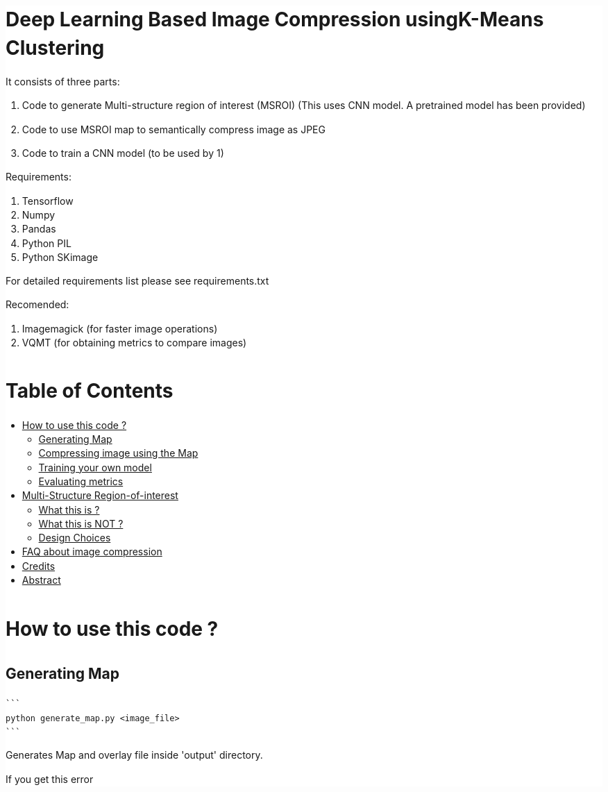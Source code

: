 # Deep Learning Based Image Compression usingK-Means Clustering
 It consists of three parts:

1. Code to generate Multi-structure region of interest (MSROI)
   (This uses CNN model. A pretrained model has been provided)

2. Code to use MSROI map to semantically compress image as JPEG

3. Code to train a CNN model (to be used by 1)


Requirements:
1. Tensorflow
2. Numpy
3. Pandas
4. Python PIL
5. Python SKimage

For detailed requirements list please see requirements.txt


Recomended:
1. Imagemagick (for faster image operations)
2. VQMT (for obtaining metrics to compare images)

Table of Contents
=================

   * [How to use this code ?](#how-to-use-this-code-)
      * [Generating Map](#generating-map)
      * [Compressing image using the Map](#compressing-image-using-the-map)
      * [Training your own model](#training-your-own-model)
      * [Evaluating metrics](#evaluating-metrics)
   * [Multi-Structure Region-of-interest](#multi-structure-region-of-interest)
      * [What this is ?](#what-this-is-)
      * [What this is NOT ?](#what-this-is-not-)
      * [Design Choices](#design-choices)
   * [FAQ about image compression](#faq-about-image-compression)
   * [Credits](#credits)
   * [Abstract](#abstract)

# How to use this code ?

## Generating Map

    ```
    python generate_map.py <image_file>
    ```
Generates Map and overlay file inside 'output' directory.

If you get this error

